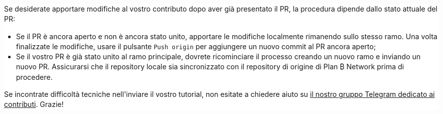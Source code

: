 Se desiderate apportare modifiche al vostro contributo dopo aver già presentato il PR, la procedura dipende dallo stato attuale del PR:


- Se il PR è ancora aperto e non è ancora stato unito, apportare le modifiche localmente rimanendo sullo stesso ramo. Una volta finalizzate le modifiche, usare il pulsante `Push origin` per aggiungere un nuovo commit al PR ancora aperto;
- Se il vostro PR è già stato unito al ramo principale, dovrete ricominciare il processo creando un nuovo ramo e inviando un nuovo PR. Assicurarsi che il repository locale sia sincronizzato con il repository di origine di Plan ₿ Network prima di procedere.

Se incontrate difficoltà tecniche nell'inviare il vostro tutorial, non esitate a chiedere aiuto su [il nostro gruppo Telegram dedicato ai contributi](https://t.me/PlanBNetwork_ContentBuilder). Grazie!


